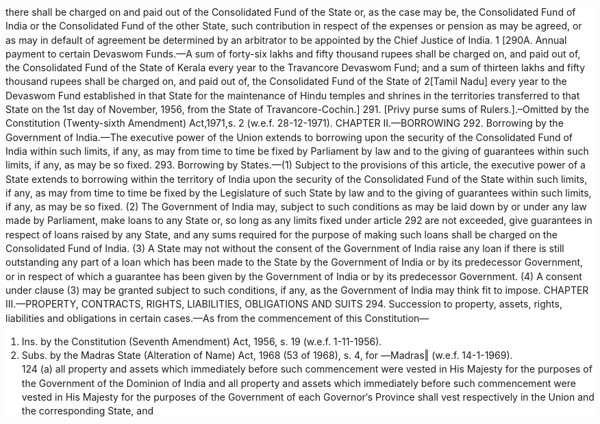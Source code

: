 there shall be charged on and paid  out of the Consolidated Fund of the State or, as the case may be, the 
Consolidated Fund of India or the Consolidated Fund of the other State, such contribution in respect of the 
expenses or pension as may be agreed, or as may in default of agreement be determined by an arbitrator to 
be appointed by the Chief Justice of India. 
1
 [290A. Annual payment to certain Devaswom Funds.—A sum of forty-six lakhs and fifty thousand 
rupees shall be charged on, and paid out of, the Consolidated Fund of the State of Kerala every year to the 
Travancore Devaswom Fund; and a sum of thirteen lakhs and fifty thousand rupees shall be charged on, and 
paid out of, the Consolidated Fund of the State of 2[Tamil Nadu] every year to the Devaswom Fund 
established in that State for the maintenance of Hindu temples and shrines in the territories transferred to that 
State on the 1st day of November, 1956, from the State of Travancore-Cochin.] 
291. [Privy purse sums of Rulers.].–Omitted by the Constitution (Twenty-sixth Amendment) Act,1971,s. 2 
(w.e.f. 28-12-1971). 
CHAPTER II.—BORROWING 
292. Borrowing by the Government of India.—The executive power of the Union extends to 
borrowing upon the security of the Consolidated Fund of India within such limits, if any, as may from time 
to time be fixed by Parliament by law and to the giving of guarantees within such limits, if any, as may be so 
fixed. 
293. Borrowing by States.—(1) Subject to the provisions of this article, the executive power of a State 
extends to borrowing within the territory of India upon the security of the Consolidated Fund of the State 
within such limits, if any, as may from time to time be fixed by the Legislature of such State by law and to  the 
giving of guarantees within such limits, if any, as may be so fixed. 
(2) The Government of India may, subject to such conditions as may be laid down by or under any law 
made by Parliament, make loans to any State or, so long as any limits fixed under article 292 are not 
exceeded, give guarantees in respect of loans raised by any State, and any sums required for the purpose of 
making such loans shall be charged on the Consolidated Fund of India. 
(3) A State may not without the consent of the Government of India raise any loan if there is still 
outstanding any part of a loan which has been made to the State by the Government of India or by its 
predecessor Government, or in respect of which a guarantee has been given by the Government of India or 
by its predecessor Government. 
(4) A consent under clause (3) may be granted subject to such conditions, if any, as the Government of 
India may think fit to impose. 
CHAPTER III.—PROPERTY, CONTRACTS, RIGHTS, LIABILITIES, 
OBLIGATIONS AND SUITS 
294. Succession to property, assets, rights, liabilities and obligations in certain cases.—As from the 
commencement of this Constitution— 
1. Ins. by the Constitution (Seventh Amendment) Act, 1956, s. 19 (w.e.f. 1-11-1956). 
2. Subs. by the Madras State (Alteration of Name) Act, 1968 (53 of 1968), s. 4, for ―Madras‖ (w.e.f. 14-1-1969).  
124 
(a) all property and assets which immediately before such commencement were vested in His 
Majesty for the purposes of the Government of the Dominion of India and all property and assets which 
immediately before such commencement were vested in His Majesty for the purposes of the 
Government of each Governor‘s Province shall vest respectively in the Union and the corresponding 
State, and 